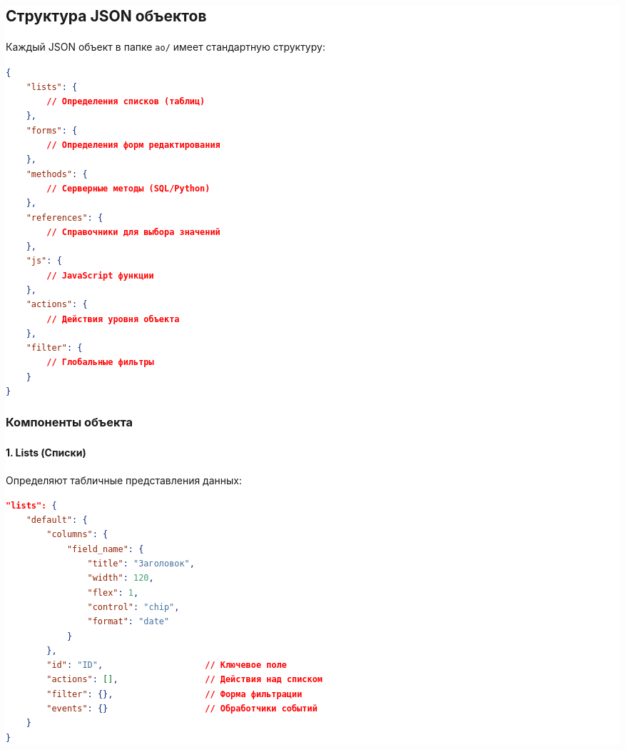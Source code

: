 ## Структура JSON объектов

Каждый JSON объект в папке `ao/` имеет стандартную структуру:

```json
{
    "lists": {
        // Определения списков (таблиц)
    },
    "forms": {
        // Определения форм редактирования
    },
    "methods": {
        // Серверные методы (SQL/Python)
    },
    "references": {
        // Справочники для выбора значений
    },
    "js": {
        // JavaScript функции
    },
    "actions": {
        // Действия уровня объекта
    },
    "filter": {
        // Глобальные фильтры
    }
}
```

### Компоненты объекта

#### 1. Lists (Списки)
Определяют табличные представления данных:

```json
"lists": {
    "default": {
        "columns": {
            "field_name": {
                "title": "Заголовок",
                "width": 120,
                "flex": 1,
                "control": "chip",
                "format": "date"
            }
        },
        "id": "ID",                    // Ключевое поле
        "actions": [],                 // Действия над списком
        "filter": {},                  // Форма фильтрации
        "events": {}                   // Обработчики событий
    }
}
```
